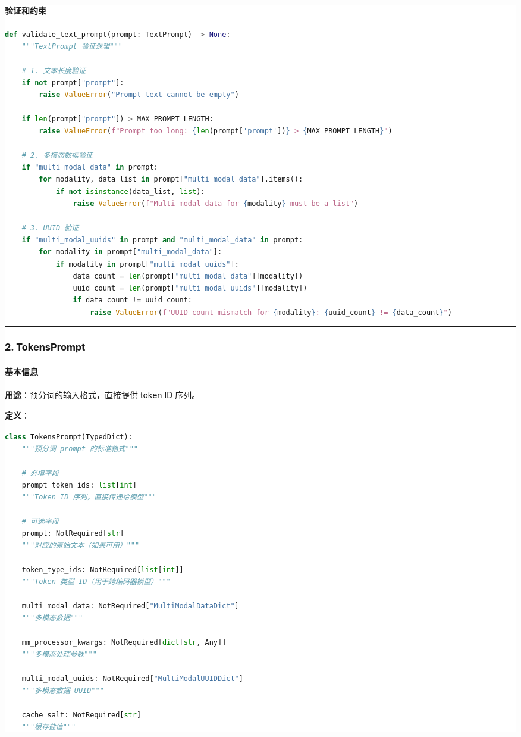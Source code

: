 #### 验证和约束

```python
def validate_text_prompt(prompt: TextPrompt) -> None:
    """TextPrompt 验证逻辑"""
    
    # 1. 文本长度验证
    if not prompt["prompt"]:
        raise ValueError("Prompt text cannot be empty")
    
    if len(prompt["prompt"]) > MAX_PROMPT_LENGTH:
        raise ValueError(f"Prompt too long: {len(prompt['prompt'])} > {MAX_PROMPT_LENGTH}")
    
    # 2. 多模态数据验证
    if "multi_modal_data" in prompt:
        for modality, data_list in prompt["multi_modal_data"].items():
            if not isinstance(data_list, list):
                raise ValueError(f"Multi-modal data for {modality} must be a list")
    
    # 3. UUID 验证
    if "multi_modal_uuids" in prompt and "multi_modal_data" in prompt:
        for modality in prompt["multi_modal_data"]:
            if modality in prompt["multi_modal_uuids"]:
                data_count = len(prompt["multi_modal_data"][modality])
                uuid_count = len(prompt["multi_modal_uuids"][modality])
                if data_count != uuid_count:
                    raise ValueError(f"UUID count mismatch for {modality}: {uuid_count} != {data_count}")
```

---

### 2. TokensPrompt

#### 基本信息

**用途**：预分词的输入格式，直接提供 token ID 序列。

**定义**：

```python
class TokensPrompt(TypedDict):
    """预分词 prompt 的标准格式"""
    
    # 必填字段
    prompt_token_ids: list[int]
    """Token ID 序列，直接传递给模型"""
    
    # 可选字段
    prompt: NotRequired[str]
    """对应的原始文本（如果可用）"""
    
    token_type_ids: NotRequired[list[int]]
    """Token 类型 ID（用于跨编码器模型）"""
    
    multi_modal_data: NotRequired["MultiModalDataDict"]
    """多模态数据"""
    
    mm_processor_kwargs: NotRequired[dict[str, Any]]
    """多模态处理参数"""
    
    multi_modal_uuids: NotRequired["MultiModalUUIDDict"]
    """多模态数据 UUID"""
    
    cache_salt: NotRequired[str]
    """缓存盐值"""
```